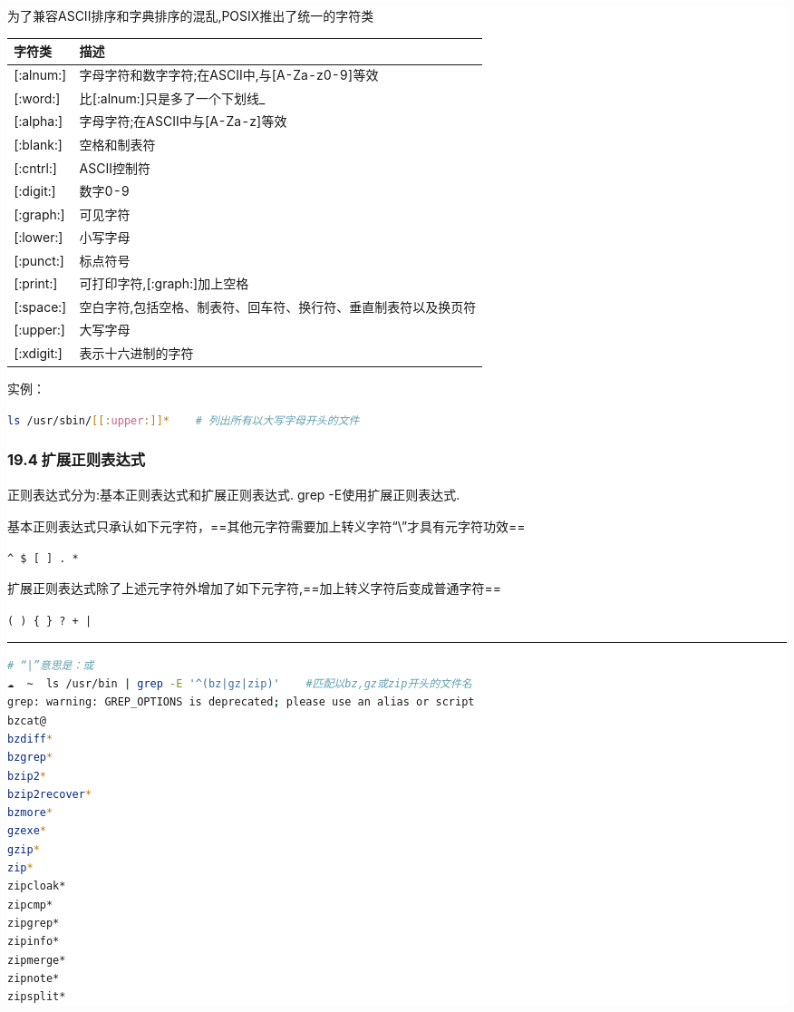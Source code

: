 为了兼容ASCII排序和字典排序的混乱,POSIX推出了统一的字符类

| 字符类        | 描述                               |
|:---------- |:-------------------------------- |
| [:alnum:]  | 字母字符和数字字符;在ASCII中,与[A-Za-z0-9]等效 |
| [:word:]   | 比[:alnum:]只是多了一个下划线_             |
| [:alpha:]  | 字母字符;在ASCII中与[A-Za-z]等效          |
| [:blank:]  | 空格和制表符                           |
| [:cntrl:]  | ASCII控制符                         |
| [:digit:]  | 数字0-9                            |
| [:graph:]  | 可见字符                             |
| [:lower:]  | 小写字母                             |
| [:punct:]  | 标点符号                             |
| [:print:]  | 可打印字符,[:graph:]加上空格              |
| [:space:]  | 空白字符,包括空格、制表符、回车符、换行符、垂直制表符以及换页符 |
| [:upper:]  | 大写字母                             |
| [:xdigit:] | 表示十六进制的字符                        |

实例：

```sh
ls /usr/sbin/[[:upper:]]*    # 列出所有以大写字母开头的文件
```

### 19.4 扩展正则表达式

正则表达式分为:基本正则表达式和扩展正则表达式.
grep -E使用扩展正则表达式.

基本正则表达式只承认如下元字符，==其他元字符需要加上转义字符“\”才具有元字符功效==

    ^ $ [ ] . *

扩展正则表达式除了上述元字符外增加了如下元字符,==加上转义字符后变成普通字符==

    ( ) { } ? + |

---

```sh
# “|”意思是：或
☁  ~  ls /usr/bin | grep -E '^(bz|gz|zip)'    #匹配以bz,gz或zip开头的文件名
grep: warning: GREP_OPTIONS is deprecated; please use an alias or script
bzcat@
bzdiff*
bzgrep*
bzip2*
bzip2recover*
bzmore*
gzexe*
gzip*
zip*
zipcloak*
zipcmp*
zipgrep*
zipinfo*
zipmerge*
zipnote*
zipsplit*
```